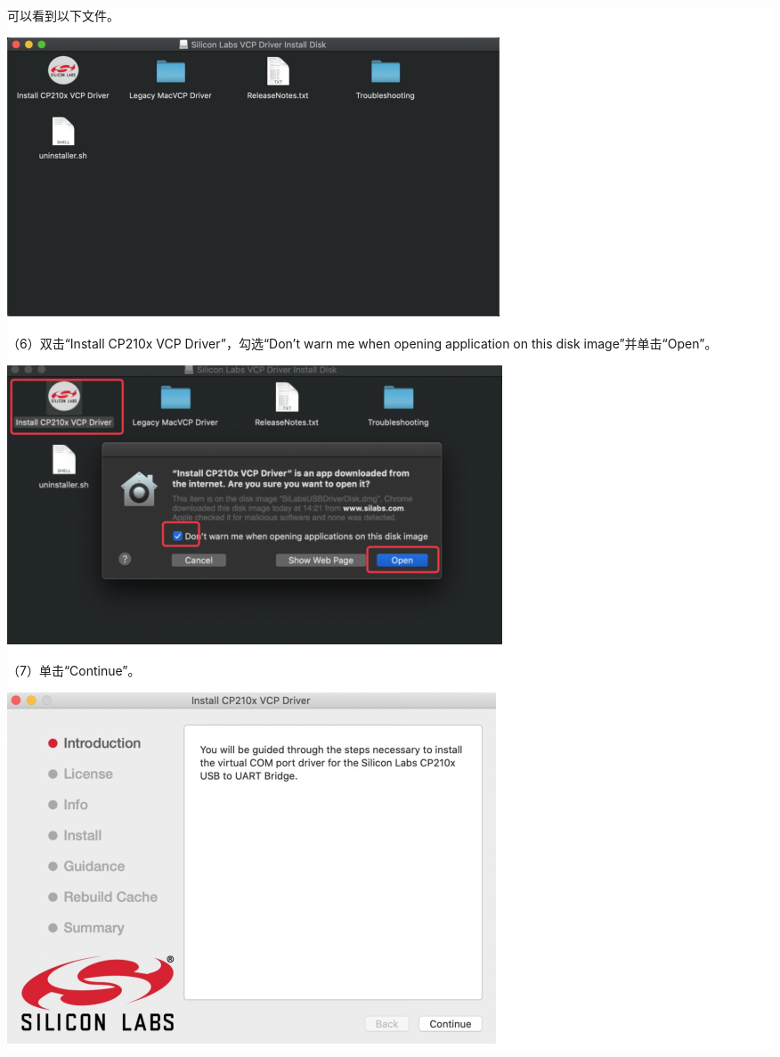 可以看到以下文件。

![图片不存在](./Arduino/media/ba80c239c55f073ad212e110898c9be5.png)

（6）双击“Install CP210x VCP Driver”，勾选“Don’t warn me when opening application on this disk image”并单击“Open”。

![图片不存在](./Arduino/media/b90f9fec981a67e60d6d973049c8480a.png)

（7）单击“Continue”。

![图片不存在](./Arduino/media/e3d154346714057c76f44a429d30bc75.png)
